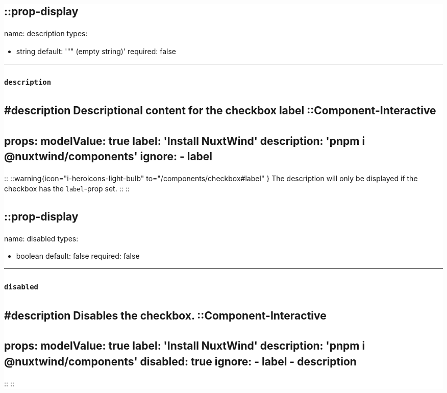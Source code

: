::prop-display
---
name: description
types:
  - string
default: '"" (empty string)'
required: false
---
### `description`
#description
  Descriptional content for the checkbox label
  ::Component-Interactive
  ---
  props:
    modelValue: true
    label: 'Install NuxtWind'
    description: 'pnpm i @nuxtwind/components'
  ignore:
    - label
  ---
  ::
  ::warning{icon="i-heroicons-light-bulb" to="/components/checkbox#label" }
  The description will only be displayed if the checkbox has the `label`-prop set.
  ::
::

::prop-display
---
name: disabled
types: 
  - boolean
default: false
required: false
---
### `disabled`
#description
  Disables the checkbox.
  ::Component-Interactive
  ---
  props:
    modelValue: true
    label: 'Install NuxtWind'
    description: 'pnpm i @nuxtwind/components'
    disabled: true
  ignore:
    - label
    - description
  ---
  ::
::

